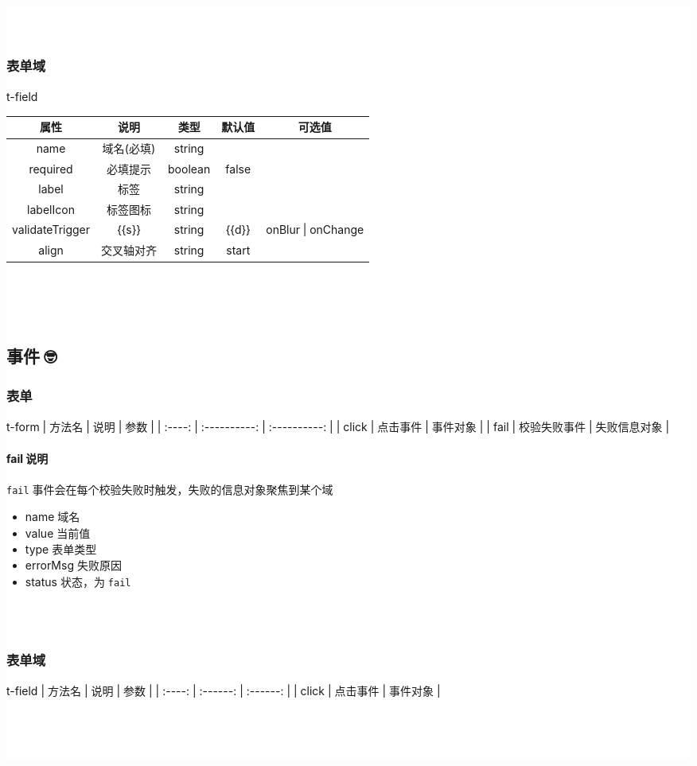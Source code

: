 

<br />
<br />

### 表单域

t-field

|      属性       |    说明    |  类型   | 默认值 |       可选值       |
| :-------------: | :--------: | :-----: | :----: | :----------------: |
|      name       | 域名(必填) | string  |        |                    |
|    required     |  必填提示  | boolean | false  |   <t-doc-boo />    |
|      label      |    标签    | string  |        |                    |
|    labelIcon    |  标签图标  | string  |        |   <t-doc-icon />   |
| validateTrigger |   {{s}}    | string  | {{d}}  | onBlur \| onChange |
|      align      | 交叉轴对齐 | string  | start  |  <t-doc-align />   |



<br />
<br />
<br />

## 事件 :nerd_face:

### 表单
t-form
| 方法名 |     说明     |     参数     |
| :----: | :----------: | :----------: |
| click  |   点击事件   |   事件对象   |
|  fail  | 校验失败事件 | 失败信息对象 |


#### fail 说明
`fail` 事件会在每个校验失败时触发，失败的信息对象聚焦到某个域

- name 域名
- value 当前值
- type 表单类型
- errorMsg 失败原因
- status 状态，为 `fail`

<br />
<br />

### 表单域
t-field
| 方法名 |   说明   |   参数   |
| :----: | :------: | :------: |
| click  | 点击事件 | 事件对象 |

<br />
<br />
<br />